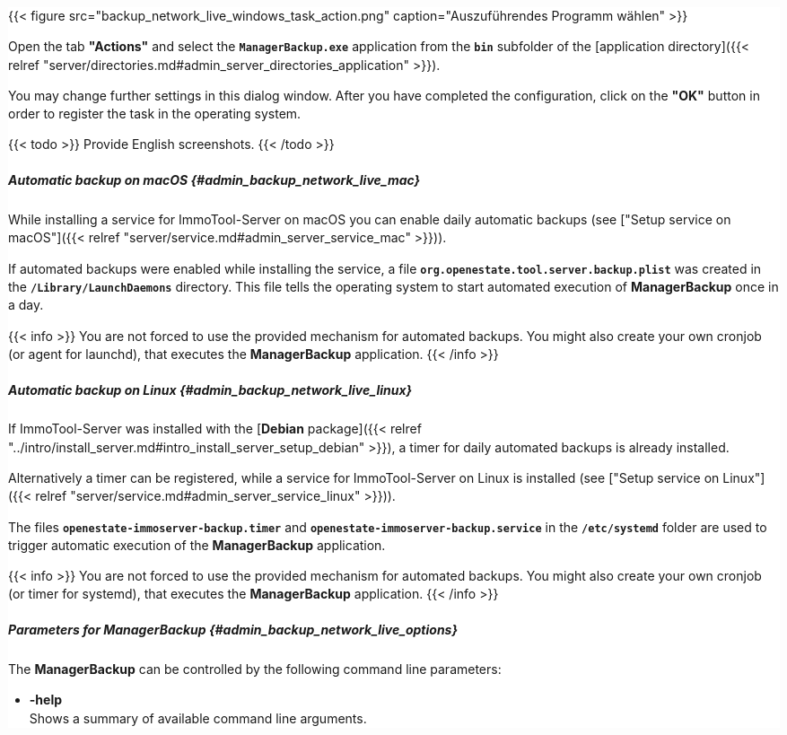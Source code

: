 {{< figure src="backup_network_live_windows_task_action.png" caption="Auszuführendes Programm wählen" >}} 

Open the tab **"Actions"** and select the **`ManagerBackup.exe`** application from the **`bin`** subfolder of the [application directory]({{< relref "server/directories.md#admin_server_directories_application" >}}).

You may change further settings in this dialog window. After you have completed the configuration, click on the **"OK"** button in order to register the task in the operating system.

{{< todo >}}
Provide English screenshots.
{{< /todo >}}


##### Automatic backup on macOS {#admin_backup_network_live_mac}

While installing a service for ImmoTool-Server on macOS you can enable daily automatic backups (see ["Setup service on macOS"]({{< relref "server/service.md#admin_server_service_mac" >}})).  

If automated backups were enabled while installing the service, a file **`org.openestate.tool.server.backup.plist`** was created in the **`/Library/LaunchDaemons`** directory. This file tells the operating system to start automated execution of **ManagerBackup** once in a day.

{{< info >}}
You are not forced to use the provided mechanism for automated backups. You might also create your own cronjob (or agent for launchd), that executes the **ManagerBackup** application.
{{< /info >}}


##### Automatic backup on Linux {#admin_backup_network_live_linux}

If ImmoTool-Server was installed with the [**Debian** package]({{< relref "../intro/install_server.md#intro_install_server_setup_debian" >}}), a timer for daily automated backups is already installed.

Alternatively a timer can be registered, while a service for ImmoTool-Server on Linux is installed (see ["Setup service on Linux"]({{< relref "server/service.md#admin_server_service_linux" >}})).

The files **`openestate-immoserver-backup.timer`** and **`openestate-immoserver-backup.service`** in the **`/etc/systemd`** folder are used to trigger automatic execution of the **ManagerBackup** application.

{{< info >}}
You are not forced to use the provided mechanism for automated backups. You might also create your own cronjob (or timer for systemd), that executes the **ManagerBackup** application.
{{< /info >}}


##### Parameters for ManagerBackup {#admin_backup_network_live_options}

The **ManagerBackup** can be controlled by the following command line parameters:

-   **-help** \
    Shows a summary of available command line arguments.
